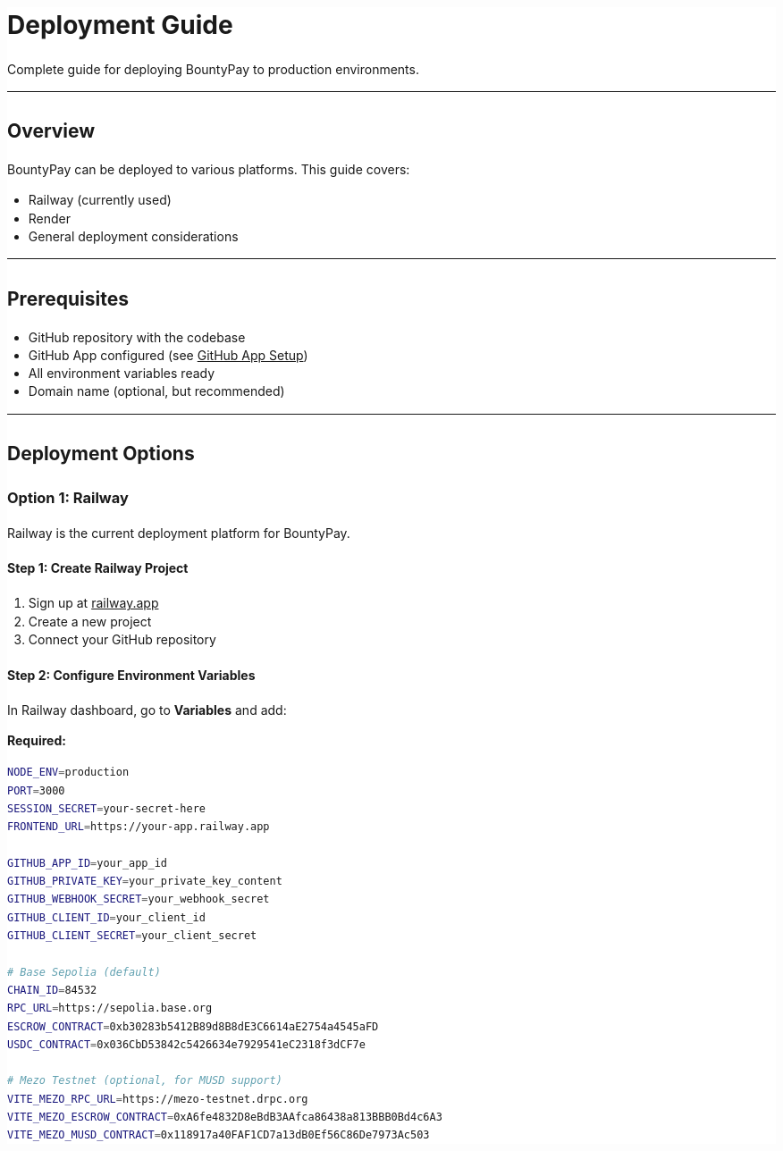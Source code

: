 # Deployment Guide

Complete guide for deploying BountyPay to production environments.

---

## Overview

BountyPay can be deployed to various platforms. This guide covers:

- Railway (currently used)
- Render
- General deployment considerations

---

## Prerequisites

- GitHub repository with the codebase
- GitHub App configured (see [GitHub App Setup](../development/github-app-setup.md))
- All environment variables ready
- Domain name (optional, but recommended)

---

## Deployment Options

### Option 1: Railway

Railway is the current deployment platform for BountyPay.

#### Step 1: Create Railway Project

1. Sign up at [railway.app](https://railway.app)
2. Create a new project
3. Connect your GitHub repository

#### Step 2: Configure Environment Variables

In Railway dashboard, go to **Variables** and add:

**Required:**

```bash
NODE_ENV=production
PORT=3000
SESSION_SECRET=your-secret-here
FRONTEND_URL=https://your-app.railway.app

GITHUB_APP_ID=your_app_id
GITHUB_PRIVATE_KEY=your_private_key_content
GITHUB_WEBHOOK_SECRET=your_webhook_secret
GITHUB_CLIENT_ID=your_client_id
GITHUB_CLIENT_SECRET=your_client_secret

# Base Sepolia (default)
CHAIN_ID=84532
RPC_URL=https://sepolia.base.org
ESCROW_CONTRACT=0xb30283b5412B89d8B8dE3C6614aE2754a4545aFD
USDC_CONTRACT=0x036CbD53842c5426634e7929541eC2318f3dCF7e

# Mezo Testnet (optional, for MUSD support)
VITE_MEZO_RPC_URL=https://mezo-testnet.drpc.org
VITE_MEZO_ESCROW_CONTRACT=0xA6fe4832D8eBdB3AAfca86438a813BBB0Bd4c6A3
VITE_MEZO_MUSD_CONTRACT=0x118917a40FAF1CD7a13dB0Ef56C86De7973Ac503
```
